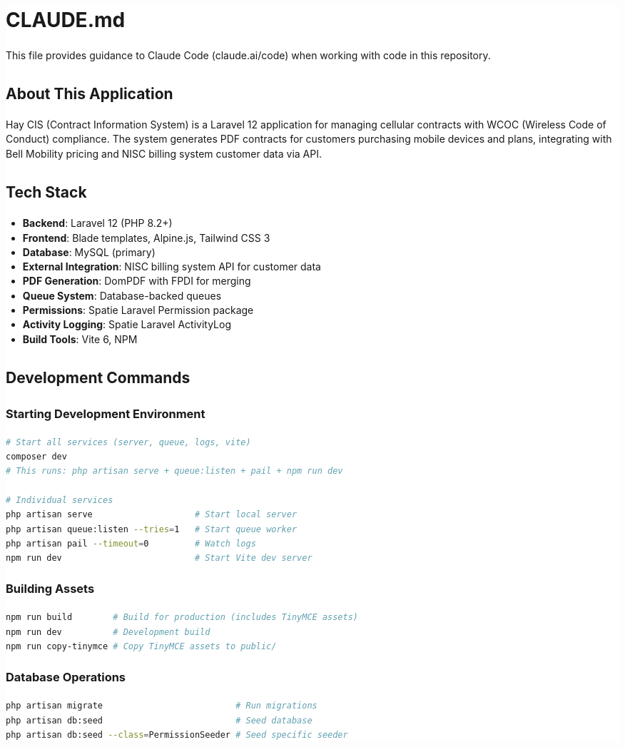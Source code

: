 # CLAUDE.md

This file provides guidance to Claude Code (claude.ai/code) when working with code in this repository.

## About This Application

Hay CIS (Contract Information System) is a Laravel 12 application for managing cellular contracts with WCOC (Wireless Code of Conduct) compliance. The system generates PDF contracts for customers purchasing mobile devices and plans, integrating with Bell Mobility pricing and NISC billing system customer data via API.

## Tech Stack

- **Backend**: Laravel 12 (PHP 8.2+)
- **Frontend**: Blade templates, Alpine.js, Tailwind CSS 3
- **Database**: MySQL (primary)
- **External Integration**: NISC billing system API for customer data
- **PDF Generation**: DomPDF with FPDI for merging
- **Queue System**: Database-backed queues
- **Permissions**: Spatie Laravel Permission package
- **Activity Logging**: Spatie Laravel ActivityLog
- **Build Tools**: Vite 6, NPM

## Development Commands

### Starting Development Environment
```bash
# Start all services (server, queue, logs, vite)
composer dev
# This runs: php artisan serve + queue:listen + pail + npm run dev

# Individual services
php artisan serve                    # Start local server
php artisan queue:listen --tries=1   # Start queue worker
php artisan pail --timeout=0         # Watch logs
npm run dev                          # Start Vite dev server
```

### Building Assets
```bash
npm run build        # Build for production (includes TinyMCE assets)
npm run dev          # Development build
npm run copy-tinymce # Copy TinyMCE assets to public/
```

### Database Operations
```bash
php artisan migrate                          # Run migrations
php artisan db:seed                          # Seed database
php artisan db:seed --class=PermissionSeeder # Seed specific seeder
```
